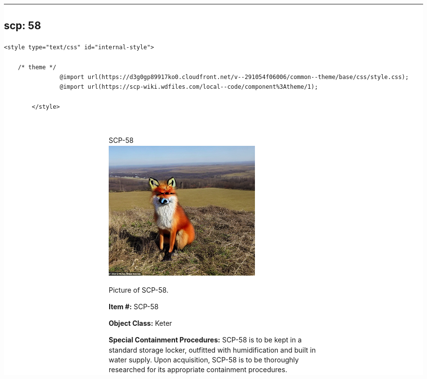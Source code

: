 
---
scp: 58
---

<head>
    <title>58 - SCP Foundation</title>
    
    <style type="text/css" id="internal-style">
                
        /* theme */
                    @import url(https://d3g0gp89917ko0.cloudfront.net/v--291054f06006/common--theme/base/css/style.css);
                    @import url(https://scp-wiki.wdfiles.com/local--code/component%3Atheme/1);
            
            </style>
<style>
iframe.scpnet-interwiki-frame { height: 0; }
</style>

</head>

<div id="main-content" style="margin: 50px 206px 20px 215px;">
<div id="action-area-top"></div>
<div id="page-title">SCP-58</div>
<div id="page-content">
<div style="text-align: right;"></div>
<div class="scp-image-block block-right" style="width:300px;"><img src="https://raw.githubusercontent.com/lucmaki/this-scp-does-not-exist/main/imgs/58.png" style="width:300px;" alt="58.jpg" class="image">
<div class="scp-image-caption" style="width:300px;">
<p>Picture of SCP-58.</p>
</div>
</div>
<p><strong>Item #:</strong> SCP-58</p>
<p><strong>Object Class:</strong> Keter</p>
<p><strong>Special Containment Procedures:</strong> SCP-58 is to be kept in a standard storage locker, outfitted with humidification and built in water supply. Upon acquisition, SCP-58 is to be thoroughly researched for its appropriate containment procedures.</p>